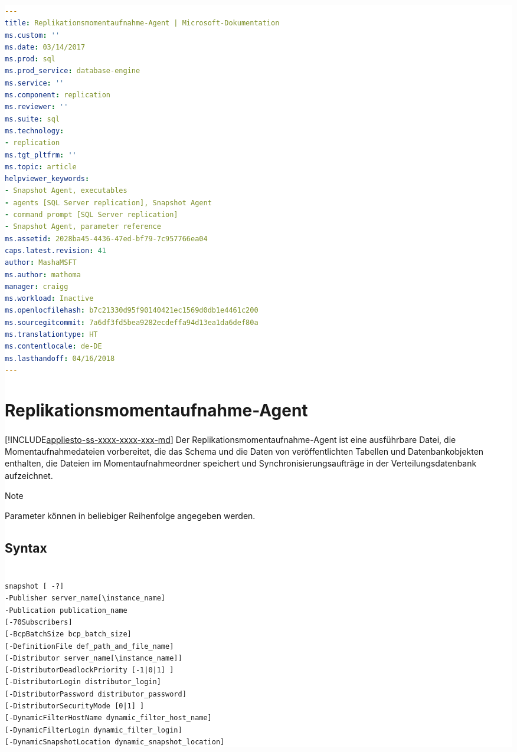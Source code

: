 ```yaml
---
title: Replikationsmomentaufnahme-Agent | Microsoft-Dokumentation
ms.custom: ''
ms.date: 03/14/2017
ms.prod: sql
ms.prod_service: database-engine
ms.service: ''
ms.component: replication
ms.reviewer: ''
ms.suite: sql
ms.technology:
- replication
ms.tgt_pltfrm: ''
ms.topic: article
helpviewer_keywords:
- Snapshot Agent, executables
- agents [SQL Server replication], Snapshot Agent
- command prompt [SQL Server replication]
- Snapshot Agent, parameter reference
ms.assetid: 2028ba45-4436-47ed-bf79-7c957766ea04
caps.latest.revision: 41
author: MashaMSFT
ms.author: mathoma
manager: craigg
ms.workload: Inactive
ms.openlocfilehash: b7c21330d95f90140421ec1569d0db1e4461c200
ms.sourcegitcommit: 7a6df3fd5bea9282ecdeffa94d13ea1da6def80a
ms.translationtype: HT
ms.contentlocale: de-DE
ms.lasthandoff: 04/16/2018
---
```

# <a name="replication-snapshot-agent"></a>Replikationsmomentaufnahme-Agent
[!INCLUDE[appliesto-ss-xxxx-xxxx-xxx-md](../../../includes/appliesto-ss-xxxx-xxxx-xxx-md.md)]
  Der Replikationsmomentaufnahme-Agent ist eine ausführbare Datei, die Momentaufnahmedateien vorbereitet, die das Schema und die Daten von veröffentlichten Tabellen und Datenbankobjekten enthalten, die Dateien im Momentaufnahmeordner speichert und Synchronisierungsaufträge in der Verteilungsdatenbank aufzeichnet.  
  
> [!NOTE]  
>  Parameter können in beliebiger Reihenfolge angegeben werden.  
  
## <a name="syntax"></a>Syntax  
  
```  
  
snapshot [ -?]   
-Publisher server_name[\instance_name]   
-Publication publication_name   
[-70Subscribers]   
[-BcpBatchSize bcp_batch_size]  
[-DefinitionFile def_path_and_file_name]  
[-Distributor server_name[\instance_name]]  
[-DistributorDeadlockPriority [-1|0|1] ]  
[-DistributorLogin distributor_login]  
[-DistributorPassword distributor_password]  
[-DistributorSecurityMode [0|1] ]  
[-DynamicFilterHostName dynamic_filter_host_name]  
[-DynamicFilterLogin dynamic_filter_login]  
[-DynamicSnapshotLocation dynamic_snapshot_location]   
```